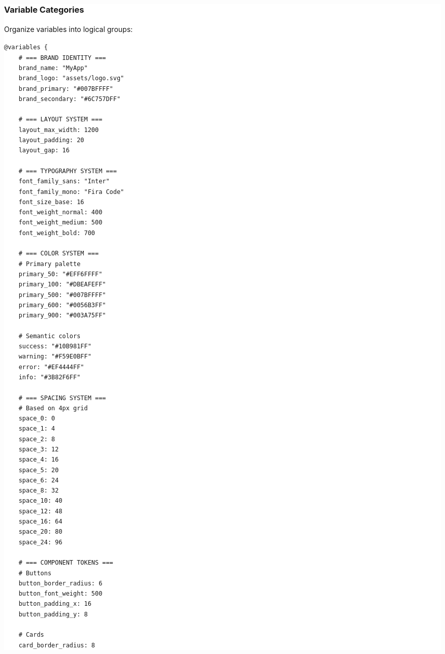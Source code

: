 ### Variable Categories

Organize variables into logical groups:

```kry
@variables {
    # === BRAND IDENTITY ===
    brand_name: "MyApp"
    brand_logo: "assets/logo.svg"
    brand_primary: "#007BFFFF"
    brand_secondary: "#6C757DFF"
    
    # === LAYOUT SYSTEM ===
    layout_max_width: 1200
    layout_padding: 20
    layout_gap: 16
    
    # === TYPOGRAPHY SYSTEM ===
    font_family_sans: "Inter"
    font_family_mono: "Fira Code"
    font_size_base: 16
    font_weight_normal: 400
    font_weight_medium: 500
    font_weight_bold: 700
    
    # === COLOR SYSTEM ===
    # Primary palette
    primary_50: "#EFF6FFFF"
    primary_100: "#DBEAFEFF"
    primary_500: "#007BFFFF"
    primary_600: "#0056B3FF"
    primary_900: "#003A75FF"
    
    # Semantic colors
    success: "#10B981FF"
    warning: "#F59E0BFF"
    error: "#EF4444FF"
    info: "#3B82F6FF"
    
    # === SPACING SYSTEM ===
    # Based on 4px grid
    space_0: 0
    space_1: 4
    space_2: 8
    space_3: 12
    space_4: 16
    space_5: 20
    space_6: 24
    space_8: 32
    space_10: 40
    space_12: 48
    space_16: 64
    space_20: 80
    space_24: 96
    
    # === COMPONENT TOKENS ===
    # Buttons
    button_border_radius: 6
    button_font_weight: 500
    button_padding_x: 16
    button_padding_y: 8
    
    # Cards
    card_border_radius: 8
```